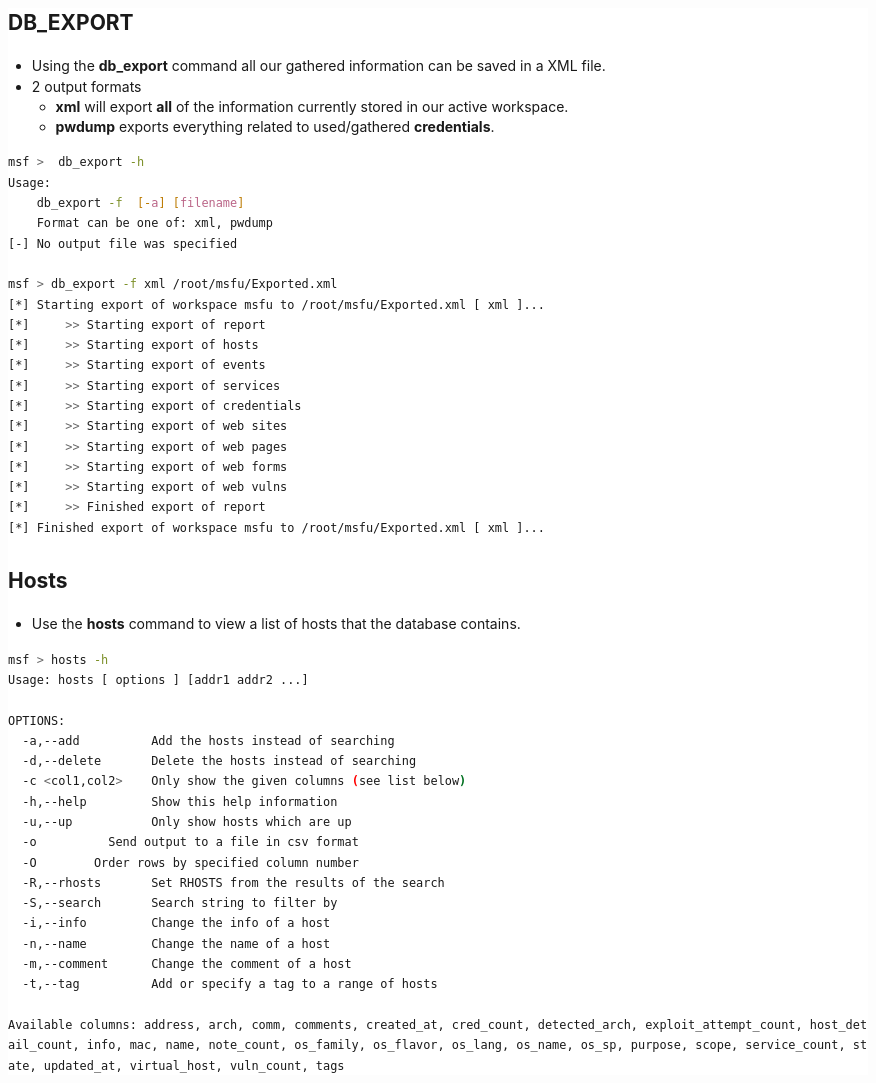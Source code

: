 ## DB\_EXPORT

* Using the **db\_export** command all our gathered information can be saved in a XML file.
* 2 output formats
  * **xml** will export **all** of the information currently stored in our active workspace.
  * **pwdump** exports everything related to used/gathered **credentials**.

```bash
msf >  db_export -h
Usage:
    db_export -f  [-a] [filename]
    Format can be one of: xml, pwdump
[-] No output file was specified

msf > db_export -f xml /root/msfu/Exported.xml
[*] Starting export of workspace msfu to /root/msfu/Exported.xml [ xml ]...
[*]     >> Starting export of report
[*]     >> Starting export of hosts
[*]     >> Starting export of events
[*]     >> Starting export of services
[*]     >> Starting export of credentials
[*]     >> Starting export of web sites
[*]     >> Starting export of web pages
[*]     >> Starting export of web forms
[*]     >> Starting export of web vulns
[*]     >> Finished export of report
[*] Finished export of workspace msfu to /root/msfu/Exported.xml [ xml ]...
```

## Hosts

* Use the **hosts** command to view a list of hosts that the database contains.

```bash
msf > hosts -h
Usage: hosts [ options ] [addr1 addr2 ...]

OPTIONS:
  -a,--add          Add the hosts instead of searching
  -d,--delete       Delete the hosts instead of searching
  -c <col1,col2>    Only show the given columns (see list below)
  -h,--help         Show this help information
  -u,--up           Only show hosts which are up
  -o          Send output to a file in csv format
  -O        Order rows by specified column number
  -R,--rhosts       Set RHOSTS from the results of the search
  -S,--search       Search string to filter by
  -i,--info         Change the info of a host
  -n,--name         Change the name of a host
  -m,--comment      Change the comment of a host
  -t,--tag          Add or specify a tag to a range of hosts

Available columns: address, arch, comm, comments, created_at, cred_count, detected_arch, exploit_attempt_count, host_detail_count, info, mac, name, note_count, os_family, os_flavor, os_lang, os_name, os_sp, purpose, scope, service_count, state, updated_at, virtual_host, vuln_count, tags 
```
